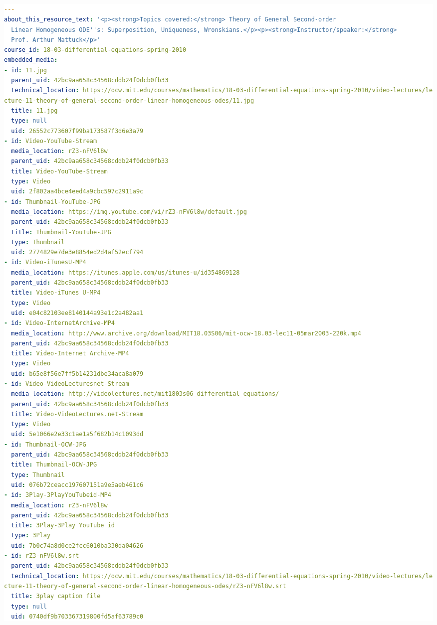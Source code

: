 ```yaml
---
about_this_resource_text: '<p><strong>Topics covered:</strong> Theory of General Second-order
  Linear Homogeneous ODE''s: Superposition, Uniqueness, Wronskians.</p><p><strong>Instructor/speaker:</strong>
  Prof. Arthur Mattuck</p>'
course_id: 18-03-differential-equations-spring-2010
embedded_media:
- id: 11.jpg
  parent_uid: 42bc9aa658c34568cddb24f0dcb0fb33
  technical_location: https://ocw.mit.edu/courses/mathematics/18-03-differential-equations-spring-2010/video-lectures/lecture-11-theory-of-general-second-order-linear-homogeneous-odes/11.jpg
  title: 11.jpg
  type: null
  uid: 26552c773607f99ba173587f3d6e3a79
- id: Video-YouTube-Stream
  media_location: rZ3-nFV6l8w
  parent_uid: 42bc9aa658c34568cddb24f0dcb0fb33
  title: Video-YouTube-Stream
  type: Video
  uid: 2f802aa4bce4eed4a9cbc597c2911a9c
- id: Thumbnail-YouTube-JPG
  media_location: https://img.youtube.com/vi/rZ3-nFV6l8w/default.jpg
  parent_uid: 42bc9aa658c34568cddb24f0dcb0fb33
  title: Thumbnail-YouTube-JPG
  type: Thumbnail
  uid: 2774829e7de3e8854ed2d4af52ecf794
- id: Video-iTunesU-MP4
  media_location: https://itunes.apple.com/us/itunes-u/id354869128
  parent_uid: 42bc9aa658c34568cddb24f0dcb0fb33
  title: Video-iTunes U-MP4
  type: Video
  uid: e04c82103ee8140144a93e1c2a482aa1
- id: Video-InternetArchive-MP4
  media_location: http://www.archive.org/download/MIT18.03S06/mit-ocw-18.03-lec11-05mar2003-220k.mp4
  parent_uid: 42bc9aa658c34568cddb24f0dcb0fb33
  title: Video-Internet Archive-MP4
  type: Video
  uid: b65e8f56e7ff5b14231dbe34aca8a079
- id: Video-VideoLecturesnet-Stream
  media_location: http://videolectures.net/mit1803s06_differential_equations/
  parent_uid: 42bc9aa658c34568cddb24f0dcb0fb33
  title: Video-VideoLectures.net-Stream
  type: Video
  uid: 5e1066e2e33c1ae1a5f682b14c1093dd
- id: Thumbnail-OCW-JPG
  parent_uid: 42bc9aa658c34568cddb24f0dcb0fb33
  title: Thumbnail-OCW-JPG
  type: Thumbnail
  uid: 076b72ceacc197607151a9e5aeb461c6
- id: 3Play-3PlayYouTubeid-MP4
  media_location: rZ3-nFV6l8w
  parent_uid: 42bc9aa658c34568cddb24f0dcb0fb33
  title: 3Play-3Play YouTube id
  type: 3Play
  uid: 7b0c74a8d0ce2fcc6010ba330da04626
- id: rZ3-nFV6l8w.srt
  parent_uid: 42bc9aa658c34568cddb24f0dcb0fb33
  technical_location: https://ocw.mit.edu/courses/mathematics/18-03-differential-equations-spring-2010/video-lectures/lecture-11-theory-of-general-second-order-linear-homogeneous-odes/rZ3-nFV6l8w.srt
  title: 3play caption file
  type: null
  uid: 0740df9b703367319800fd5af63789c0
```